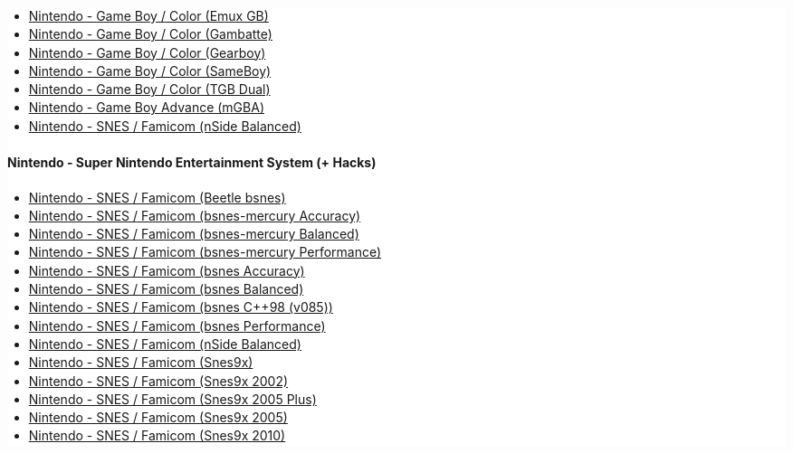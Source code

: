 - [Nintendo - Game Boy / Color (Emux GB)](https://docs.libretro.com/library/emux_gb/)
- [Nintendo - Game Boy / Color (Gambatte)](https://docs.libretro.com/library/gambatte/)
- [Nintendo - Game Boy / Color (Gearboy)](https://docs.libretro.com/library/gearboy/)
- [Nintendo - Game Boy / Color (SameBoy)](https://docs.libretro.com/library/sameboy/)
- [Nintendo - Game Boy / Color (TGB Dual)](https://docs.libretro.com/library/tgb_dual/)
- [Nintendo - Game Boy Advance (mGBA)](https://docs.libretro.com/library/mgba/)
- [Nintendo - SNES / Famicom (nSide Balanced)](https://docs.libretro.com/library/nside_balanced/)

#### Nintendo - Super Nintendo Entertainment System (+ Hacks)

- [Nintendo - SNES / Famicom (Beetle bsnes)](https://docs.libretro.com/library/beetle_bsnes/)
- [Nintendo - SNES / Famicom (bsnes-mercury Accuracy)](https://docs.libretro.com/library/bsnes_mercury_accuracy/)
- [Nintendo - SNES / Famicom (bsnes-mercury Balanced)](https://docs.libretro.com/library/bsnes_mercury_balanced/)
- [Nintendo - SNES / Famicom (bsnes-mercury Performance)](https://docs.libretro.com/library/bsnes_mercury_performance/)
- [Nintendo - SNES / Famicom (bsnes Accuracy)](https://docs.libretro.com/library/bsnes_accuracy/)
- [Nintendo - SNES / Famicom (bsnes Balanced)](https://docs.libretro.com/library/bsnes_balanced/)
- [Nintendo - SNES / Famicom (bsnes C++98 (v085))](https://docs.libretro.com/library/bsnes_cplusplus98/)
- [Nintendo - SNES / Famicom (bsnes Performance)](https://docs.libretro.com/library/bsnes_performance/)
- [Nintendo - SNES / Famicom (nSide Balanced)](https://docs.libretro.com/library/nside_balanced/)
- [Nintendo - SNES / Famicom (Snes9x)](https://docs.libretro.com/library/snes9x/)
- [Nintendo - SNES / Famicom (Snes9x 2002)](https://docs.libretro.com/library/snes9x_2002/)
- [Nintendo - SNES / Famicom (Snes9x 2005 Plus)](https://docs.libretro.com/library/snes9x_2005_plus/)
- [Nintendo - SNES / Famicom (Snes9x 2005)](https://docs.libretro.com/library/snes9x_2005/)
- [Nintendo - SNES / Famicom (Snes9x 2010)](https://docs.libretro.com/library/snes9x_2010/)